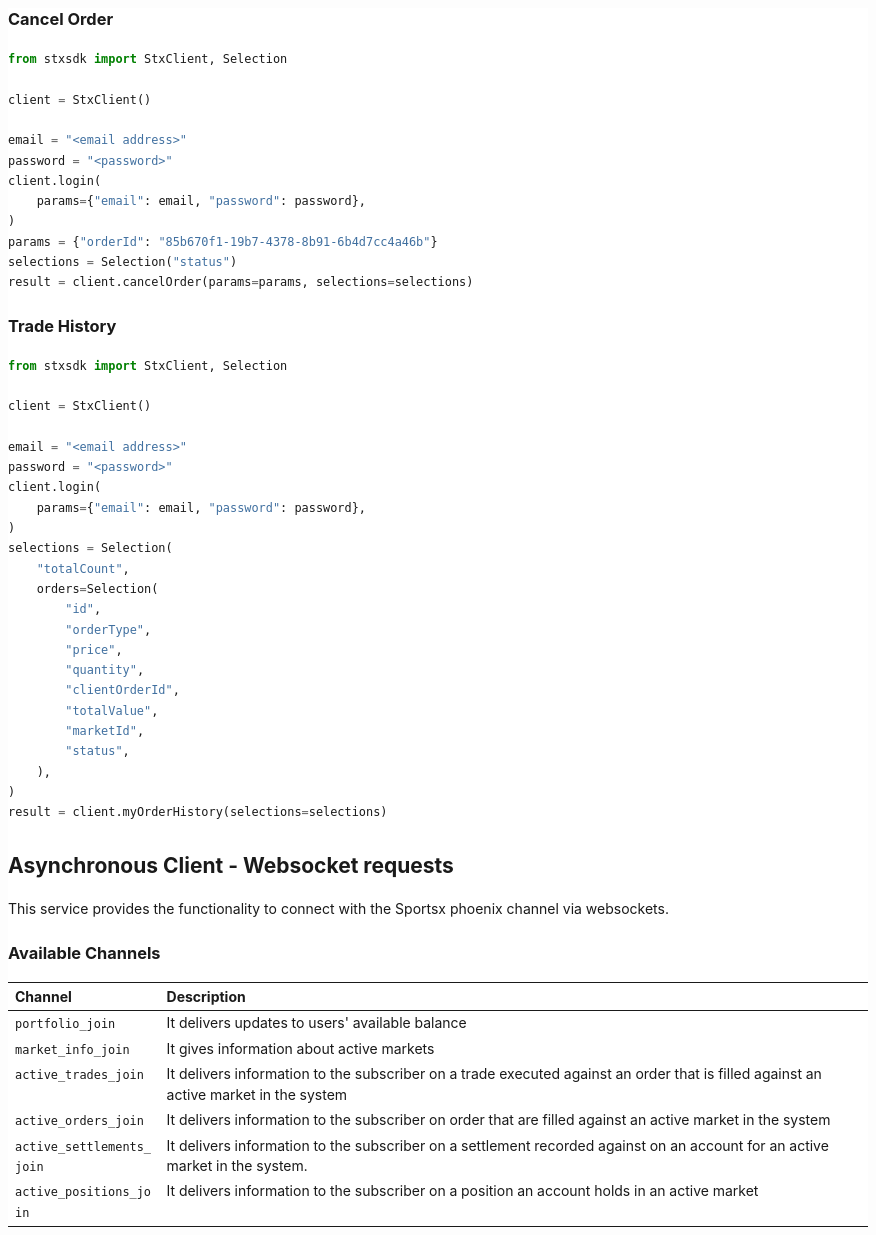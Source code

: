 ### Cancel Order
```python title="examples/stxclient/cancel_order.py"
from stxsdk import StxClient, Selection

client = StxClient()

email = "<email address>"
password = "<password>"
client.login(
    params={"email": email, "password": password},
)
params = {"orderId": "85b670f1-19b7-4378-8b91-6b4d7cc4a46b"}
selections = Selection("status")
result = client.cancelOrder(params=params, selections=selections)
```

### Trade History
```python title="examples/stxclient/trade_history.py"
from stxsdk import StxClient, Selection

client = StxClient()

email = "<email address>"
password = "<password>"
client.login(
    params={"email": email, "password": password},
)
selections = Selection(
    "totalCount",
    orders=Selection(
        "id",
        "orderType",
        "price",
        "quantity",
        "clientOrderId",
        "totalValue",
        "marketId",
        "status",
    ),
)
result = client.myOrderHistory(selections=selections)
```



## Asynchronous Client - Websocket requests
This service provides the functionality to connect with the Sportsx phoenix channel
via websockets.
### Available Channels
| Channel                   | Description                                                                                                                                           |
|:--------------------------|:------------------------------------------------------------------------------------------------------------------------------------------------------|
| `portfolio_join`          | It delivers updates to users' available balance                                                                                      |
| `market_info_join`        | It gives information about active markets                                                                                            |
| `active_trades_join`      | It delivers information to the subscriber on a trade executed against an order that is filled against an active market in the system |
| `active_orders_join`      | It delivers information to the subscriber on order that are filled against an active market in the system                            |
| `active_settlements_join` | It delivers information to the subscriber on a settlement recorded against on an account for an active market in the system.         |
| `active_positions_join`   | It delivers information to the subscriber on a position an account holds in an active market                                         |
